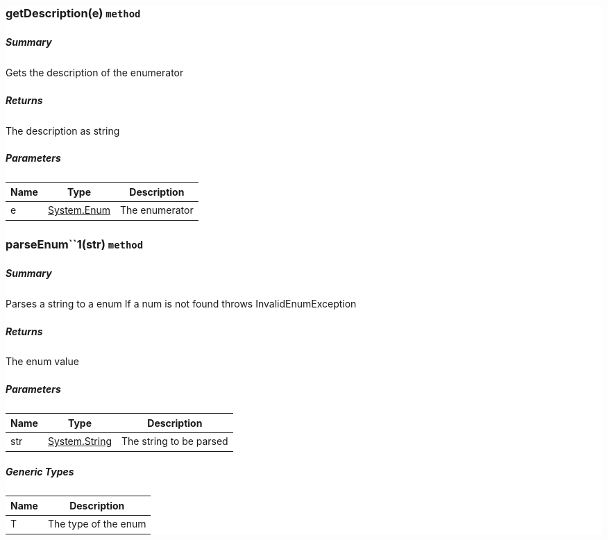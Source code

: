 <a name='M-AppApiAuthenticator-extensionClass-getDescription-System-Enum-'></a>
### getDescription(e) `method`

##### Summary

Gets the description of the enumerator

##### Returns

The description as string

##### Parameters

| Name | Type | Description |
| ---- | ---- | ----------- |
| e | [System.Enum](http://msdn.microsoft.com/query/dev14.query?appId=Dev14IDEF1&l=EN-US&k=k:System.Enum 'System.Enum') | The enumerator |

<a name='M-AppApiAuthenticator-extensionClass-parseEnum``1-System-String-'></a>
### parseEnum\`\`1(str) `method`

##### Summary

Parses a string to a enum
If a num is not found throws InvalidEnumException

##### Returns

The enum value

##### Parameters

| Name | Type | Description |
| ---- | ---- | ----------- |
| str | [System.String](http://msdn.microsoft.com/query/dev14.query?appId=Dev14IDEF1&l=EN-US&k=k:System.String 'System.String') | The string to be parsed |

##### Generic Types

| Name | Description |
| ---- | ----------- |
| T | The type of the enum |